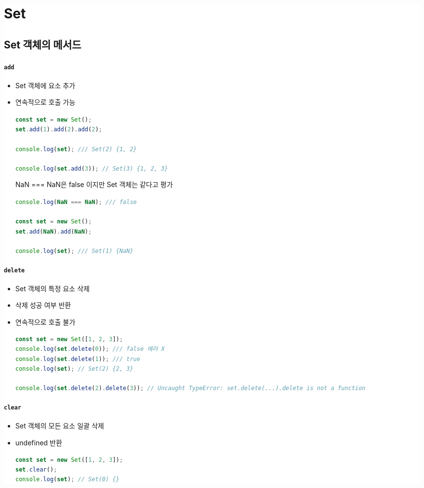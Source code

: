 # Set

## Set 객체의 메서드

#### `add`

- Set 객체에 요소 추가
- 연속적으로 호출 가능

  ```javascript
  const set = new Set();
  set.add(1).add(2).add(2);

  console.log(set); /// Set(2) {1, 2}

  console.log(set.add(3)); // Set(3) {1, 2, 3}
  ```

  NaN === NaN은 false 이지만 Set 객체는 같다고 평가

  ```javascript
  console.log(NaN === NaN); /// false

  const set = new Set();
  set.add(NaN).add(NaN);

  console.log(set); /// Set(1) {NaN}
  ```

#### `delete`

- Set 객체의 특정 요소 삭제
- 삭제 성공 여부 반환
- 연속적으로 호출 불가

  ```javascript
  const set = new Set([1, 2, 3]);
  console.log(set.delete(0)); /// false 에러 X
  console.log(set.delete(1)); /// true
  console.log(set); // Set(2) {2, 3}

  console.log(set.delete(2).delete(3)); // Uncaught TypeError: set.delete(...).delete is not a function
  ```

#### `clear`

- Set 객체의 모든 요소 일괄 삭제
- undefined 반환

  ```javascript
  const set = new Set([1, 2, 3]);
  set.clear();
  console.log(set); // Set(0) {}
  ```

